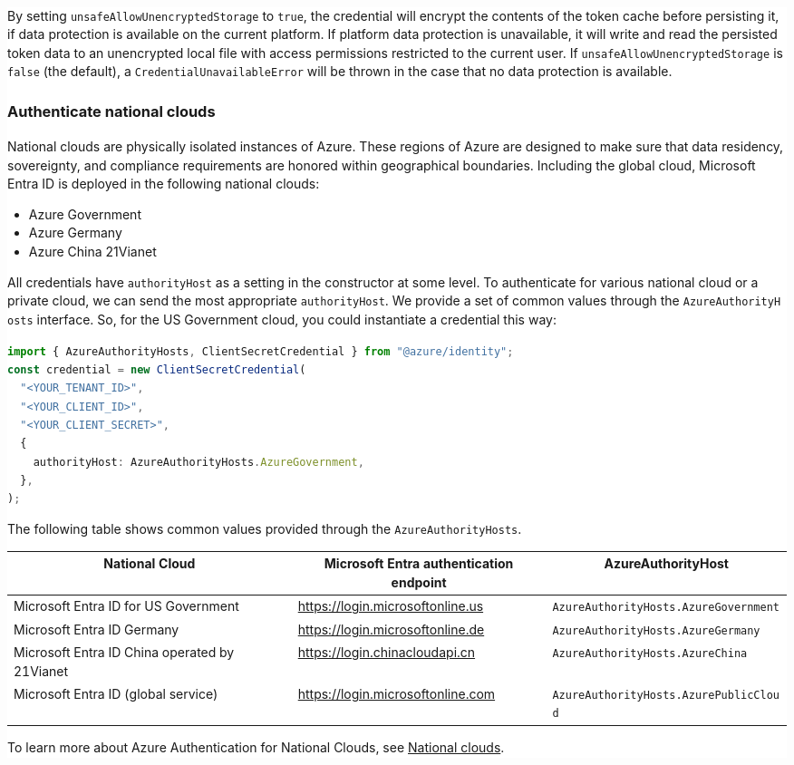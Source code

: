 By setting `unsafeAllowUnencryptedStorage` to `true`, the credential will encrypt the contents of the token cache before persisting it, if data protection is available on the current platform. If platform data protection is unavailable, it will write and read the persisted token data to an unencrypted local file with access permissions restricted to the current user. If `unsafeAllowUnencryptedStorage` is `false` (the default), a `CredentialUnavailableError` will be thrown in the case that no data protection is available.

### Authenticate national clouds

National clouds are physically isolated instances of Azure. These regions of Azure are designed to make sure that data residency, sovereignty, and compliance requirements are honored within geographical boundaries. Including the global cloud, Microsoft Entra ID is deployed in the following national clouds:

- Azure Government
- Azure Germany
- Azure China 21Vianet

All credentials have `authorityHost` as a setting in the constructor at some level. To authenticate for various national cloud or a private cloud, we can send the most appropriate `authorityHost`. We provide a set of common values through the `AzureAuthorityHosts` interface. So, for the US Government cloud, you could instantiate a credential this way:

```ts
import { AzureAuthorityHosts, ClientSecretCredential } from "@azure/identity";
const credential = new ClientSecretCredential(
  "<YOUR_TENANT_ID>",
  "<YOUR_CLIENT_ID>",
  "<YOUR_CLIENT_SECRET>",
  {
    authorityHost: AzureAuthorityHosts.AzureGovernment,
  },
);
```

The following table shows common values provided through the `AzureAuthorityHosts`.

| National Cloud                                | Microsoft Entra authentication endpoint | AzureAuthorityHost                     |
| --------------------------------------------- | --------------------------------------- | -------------------------------------- |
| Microsoft Entra ID for US Government          | https://login.microsoftonline.us        | `AzureAuthorityHosts.AzureGovernment`  |
| Microsoft Entra ID Germany                    | https://login.microsoftonline.de        | `AzureAuthorityHosts.AzureGermany`     |
| Microsoft Entra ID China operated by 21Vianet | https://login.chinacloudapi.cn          | `AzureAuthorityHosts.AzureChina`       |
| Microsoft Entra ID (global service)           | https://login.microsoftonline.com       | `AzureAuthorityHosts.AzurePublicCloud` |

To learn more about Azure Authentication for National Clouds, see [National clouds](https://learn.microsoft.com/entra/identity-platform/authentication-national-cloud).



[azure_cli]: https://learn.microsoft.com/cli/azure
[secrets_client_library]: https://www.npmjs.com/package/@azure/keyvault-secrets
[service_bus_client_library]: https://www.npmjs.com/package/@azure/service-bus
[azure_managed_identities]: https://learn.microsoft.com/entra/identity/managed-identities-azure-resources/overview
[service_principal_azure_cli]: https://learn.microsoft.com/cli/azure/create-an-azure-service-principal-azure-cli
[device_code_flow]: https://github.com/Azure/azure-sdk-for-java/wiki/Set-up-Your-Environment-for-Authentication#enable-applications-for-device-code-flow
[quickstart-register-app]: https://learn.microsoft.com/entra/identity-platform/quickstart-register-app
[app-register-service-principal]: https://learn.microsoft.com/entra/identity-platform/app-objects-and-service-principals
[service_principal_azure_powershell]: https://learn.microsoft.com/powershell/azure/create-azure-service-principal-azureps
[msal_node_readme]: https://github.com/sadasant/microsoft-authentication-library-for-js/tree/master/lib/msal-node
[msal_node_npm]: https://www.npmjs.com/package/@azure/msal-node
[msal_browser_readme]: https://github.com/sadasant/microsoft-authentication-library-for-js/tree/master/lib/msal-browser
[msal_browser_npm]: https://www.npmjs.com/package/@azure/msal-browser
[core_auth]: https://www.npmjs.com/package/@azure/core-auth
[register_certificate_app_registration]: https://learn.microsoft.com/entra/identity-platform/certificate-credentials#register-your-certificate-with-microsoft-identity-platform
[client_assertion_jwt]: https://learn.microsoft.com/entra/identity-platform/certificate-credentials
